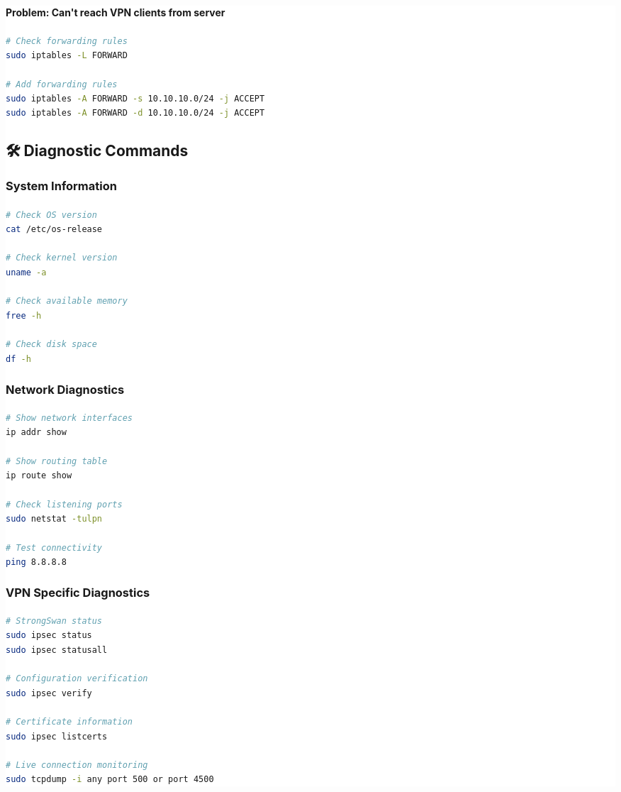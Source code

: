 #### Problem: Can't reach VPN clients from server
```bash
# Check forwarding rules
sudo iptables -L FORWARD

# Add forwarding rules
sudo iptables -A FORWARD -s 10.10.10.0/24 -j ACCEPT
sudo iptables -A FORWARD -d 10.10.10.0/24 -j ACCEPT
```

## 🛠️ **Diagnostic Commands**

### System Information
```bash
# Check OS version
cat /etc/os-release

# Check kernel version
uname -a

# Check available memory
free -h

# Check disk space
df -h
```

### Network Diagnostics
```bash
# Show network interfaces
ip addr show

# Show routing table
ip route show

# Check listening ports
sudo netstat -tulpn

# Test connectivity
ping 8.8.8.8
```

### VPN Specific Diagnostics
```bash
# StrongSwan status
sudo ipsec status
sudo ipsec statusall

# Configuration verification
sudo ipsec verify

# Certificate information
sudo ipsec listcerts

# Live connection monitoring
sudo tcpdump -i any port 500 or port 4500
```
